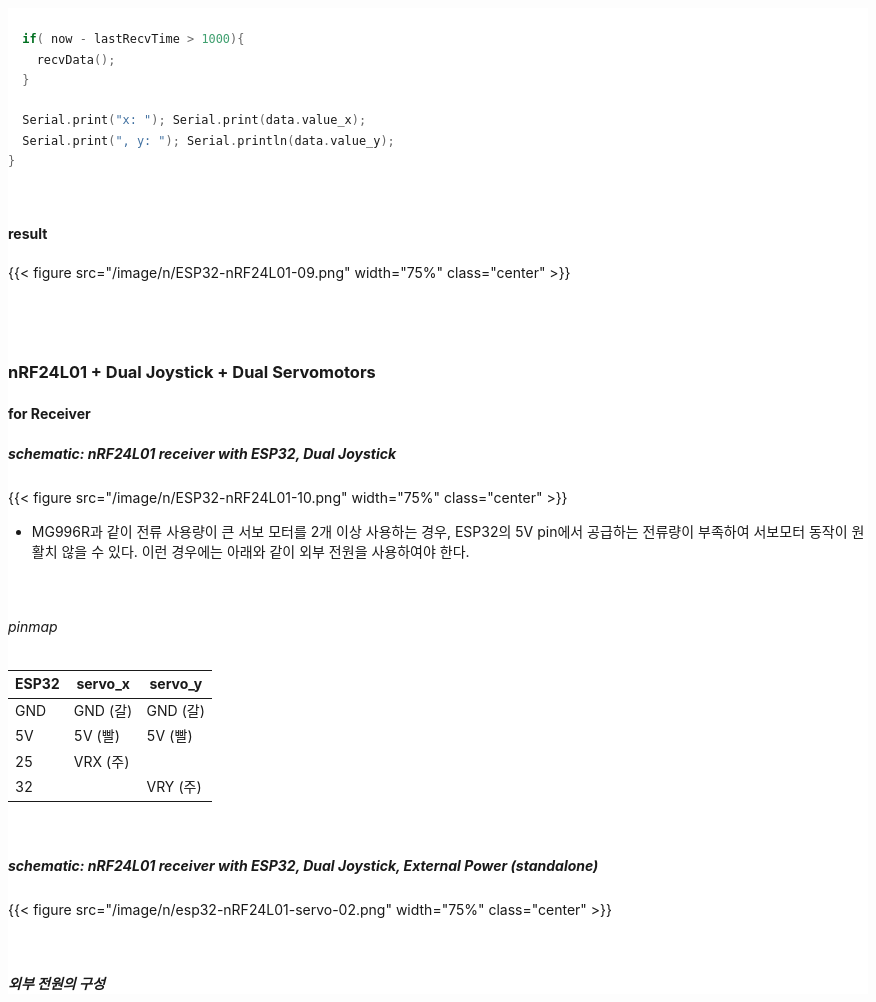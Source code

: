 ```c++
  
  if( now - lastRecvTime > 1000){
	recvData();
  }

  Serial.print("x: "); Serial.print(data.value_x);
  Serial.print(", y: "); Serial.println(data.value_y); 
}
```

<br>

#### result

{{< figure src="/image/n/ESP32-nRF24L01-09.png" width="75%" class="center" >}}

<br>

<br>

### nRF24L01 + Dual Joystick + Dual Servomotors

#### for Receiver

##### schematic: nRF24L01 receiver with ESP32, Dual Joystick 

{{< figure src="/image/n/ESP32-nRF24L01-10.png" width="75%" class="center" >}}

* MG996R과 같이 전류 사용량이 큰 서보 모터를 2개 이상 사용하는 경우, ESP32의 5V pin에서 공급하는 전류량이 부족하여 서보모터 동작이 원활치 않을 수 있다. 이런 경우에는 아래와 같이 외부 전원을 사용하여야 한다.

<br>

###### pinmap

| ESP32 | servo_x  | servo_y  |
| ----- | -------- | -------- |
| GND   | GND (갈) | GND (갈) |
| 5V    | 5V (빨)  | 5V (빨)  |
| 25    | VRX (주) |          |
| 32    |          | VRY (주) |

<br>

##### schematic: nRF24L01 receiver with ESP32, Dual Joystick, External Power (standalone)

{{< figure src="/image/n/esp32-nRF24L01-servo-02.png" width="75%" class="center" >}}

<br>

##### 외부 전원의 구성
